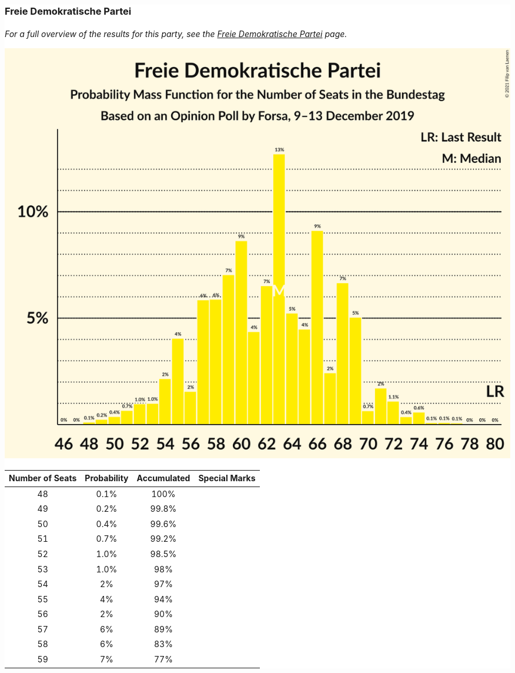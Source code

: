 ### Freie Demokratische Partei

*For a full overview of the results for this party, see the [Freie Demokratische Partei](party-freiedemokratischepartei.html) page.*

![Graph with seats probability mass function not yet produced](2019-12-13-Forsa-seats-pmf-freiedemokratischepartei.png "Seats Probability Mass Function")

| Number of Seats | Probability | Accumulated | Special Marks |
|:---------------:|:-----------:|:-----------:|:-------------:|
| 48 | 0.1% | 100% |  |
| 49 | 0.2% | 99.8% |  |
| 50 | 0.4% | 99.6% |  |
| 51 | 0.7% | 99.2% |  |
| 52 | 1.0% | 98.5% |  |
| 53 | 1.0% | 98% |  |
| 54 | 2% | 97% |  |
| 55 | 4% | 94% |  |
| 56 | 2% | 90% |  |
| 57 | 6% | 89% |  |
| 58 | 6% | 83% |  |
| 59 | 7% | 77% |  |